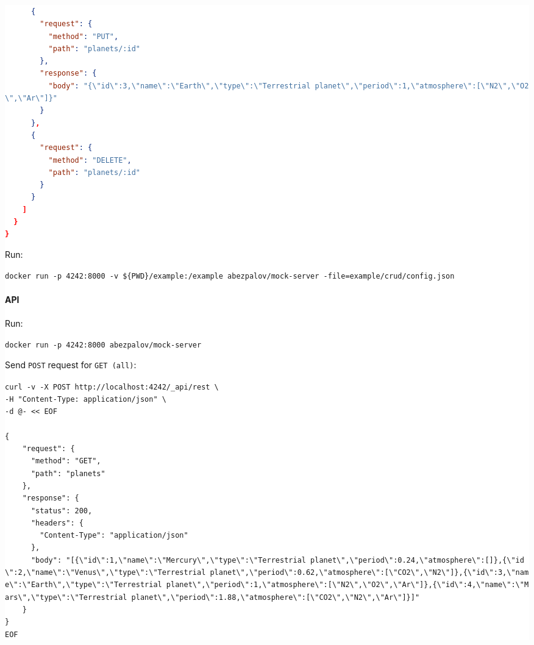 ```json
      {
        "request": {
          "method": "PUT",
          "path": "planets/:id"
        },
        "response": {
          "body": "{\"id\":3,\"name\":\"Earth\",\"type\":\"Terrestrial planet\",\"period\":1,\"atmosphere\":[\"N2\",\"O2\",\"Ar\"]}"
        }
      },
      {
        "request": {
          "method": "DELETE",
          "path": "planets/:id"
        }
      }
    ]
  }
}
```

Run:

```console
docker run -p 4242:8000 -v ${PWD}/example:/example abezpalov/mock-server -file=example/crud/config.json

```

#### API

Run:

```console
docker run -p 4242:8000 abezpalov/mock-server
```

Send `POST` request for `GET (all)`:

```console
curl -v -X POST http://localhost:4242/_api/rest \
-H "Content-Type: application/json" \
-d @- << EOF

{
    "request": {
      "method": "GET",
      "path": "planets"
    },
    "response": {
      "status": 200,
      "headers": {
        "Content-Type": "application/json"
      },
      "body": "[{\"id\":1,\"name\":\"Mercury\",\"type\":\"Terrestrial planet\",\"period\":0.24,\"atmosphere\":[]},{\"id\":2,\"name\":\"Venus\",\"type\":\"Terrestrial planet\",\"period\":0.62,\"atmosphere\":[\"CO2\",\"N2\"]},{\"id\":3,\"name\":\"Earth\",\"type\":\"Terrestrial planet\",\"period\":1,\"atmosphere\":[\"N2\",\"O2\",\"Ar\"]},{\"id\":4,\"name\":\"Mars\",\"type\":\"Terrestrial planet\",\"period\":1.88,\"atmosphere\":[\"CO2\",\"N2\",\"Ar\"]}]"
    }
}
EOF
```
